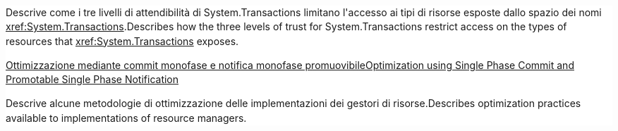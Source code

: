  <span data-ttu-id="323ff-149">Descrive come i tre livelli di attendibilità di System.Transactions limitano l'accesso ai tipi di risorse esposte dallo spazio dei nomi <xref:System.Transactions>.</span><span class="sxs-lookup"><span data-stu-id="323ff-149">Describes how the three levels of trust for System.Transactions restrict access on the types of resources that <xref:System.Transactions> exposes.</span></span>  
  
 [<span data-ttu-id="323ff-150">Ottimizzazione mediante commit monofase e notifica monofase promuovibile</span><span class="sxs-lookup"><span data-stu-id="323ff-150">Optimization using Single Phase Commit and Promotable Single Phase Notification</span></span>](optimization-spc-and-promotable-spn.md)  
  
 <span data-ttu-id="323ff-151">Descrive alcune metodologie di ottimizzazione delle implementazioni dei gestori di risorse.</span><span class="sxs-lookup"><span data-stu-id="323ff-151">Describes optimization practices available to implementations of resource managers.</span></span>
